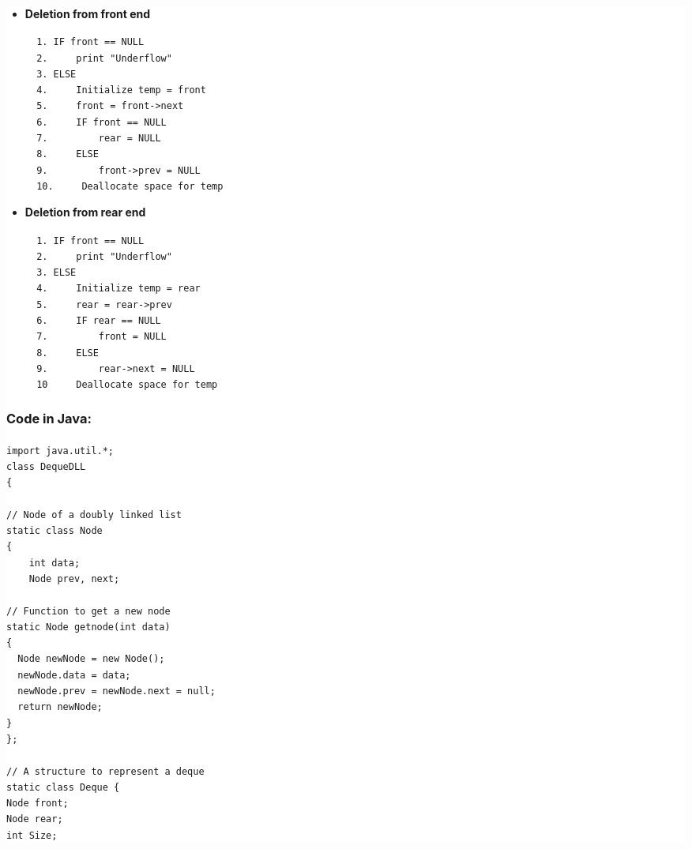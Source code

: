 - **Deletion from front end**

        1. IF front == NULL
        2.     print "Underflow"
        3. ELSE
        4.     Initialize temp = front
        5.     front = front->next
        6.     IF front == NULL
        7.         rear = NULL
        8.     ELSE
        9.         front->prev = NULL
        10.     Deallocate space for temp

- **Deletion from rear end**


        1. IF front == NULL
        2.     print "Underflow"
        3. ELSE
        4.     Initialize temp = rear
        5.     rear = rear->prev
        6.     IF rear == NULL
        7.         front = NULL
        8.     ELSE
        9.         rear->next = NULL
        10     Deallocate space for temp


### **Code in Java:** ###

    import java.util.*;
    class DequeDLL
    {
    
    // Node of a doubly linked list
    static class Node
    {
        int data;
        Node prev, next;
 
    // Function to get a new node
    static Node getnode(int data)
    {
      Node newNode = new Node();
      newNode.data = data;
      newNode.prev = newNode.next = null;
      return newNode;
    }
    };
    
    // A structure to represent a deque
    static class Deque {
    Node front;
    Node rear;
    int Size;
 